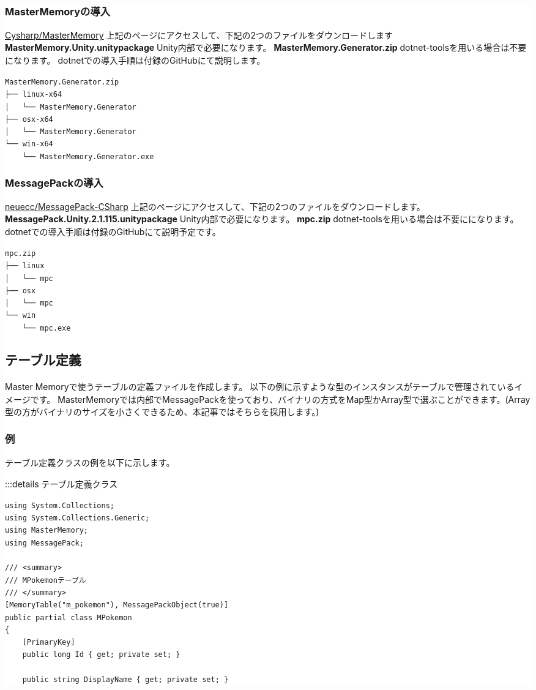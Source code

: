 ### MasterMemoryの導入
[Cysharp/MasterMemory](https://github.com/Cysharp/MasterMemory/releases)
上記のページにアクセスして、下記の2つのファイルをダウンロードします
**MasterMemory.Unity.unitypackage**
Unity内部で必要になります。
**MasterMemory.Generator.zip**
dotnet-toolsを用いる場合は不要になります。
dotnetでの導入手順は付録のGitHubにて説明します。

```zip解凍後のディレクトリ
MasterMemory.Generator.zip
├── linux-x64
│   └── MasterMemory.Generator
├── osx-x64
│   └── MasterMemory.Generator
└── win-x64
    └── MasterMemory.Generator.exe
```

### MessagePackの導入
[neuecc/MessagePack-CSharp](https://github.com/neuecc/MessagePack-CSharp/releases)
上記のページにアクセスして、下記の2つのファイルをダウンロードします。
**MessagePack.Unity.2.1.115.unitypackage**
Unity内部で必要になります。
**mpc.zip**
dotnet-toolsを用いる場合は不要にになります。
dotnetでの導入手順は付録のGitHubにて説明予定です。

```zip解凍後のディレクトリ
mpc.zip
├── linux
│   └── mpc
├── osx
│   └── mpc
└── win
    └── mpc.exe
```

## テーブル定義
Master Memoryで使うテーブルの定義ファイルを作成します。
以下の例に示すような型のインスタンスがテーブルで管理されているイメージです。
MasterMemoryでは内部でMessagePackを使っており、バイナリの方式をMap型かArray型で選ぶことができます。(Array型の方がバイナリのサイズを小さくできるため、本記事ではそちらを採用します。)
### 例
テーブル定義クラスの例を以下に示します。

:::details テーブル定義クラス
```csharp: MPokemon.cs (MessagePackのMap型使用)
using System.Collections;
using System.Collections.Generic;
using MasterMemory;
using MessagePack;

/// <summary>
/// MPokemonテーブル
/// </summary>
[MemoryTable("m_pokemon"), MessagePackObject(true)]
public partial class MPokemon
{
    [PrimaryKey] 
    public long Id { get; private set; }

    public string DisplayName { get; private set; }

```